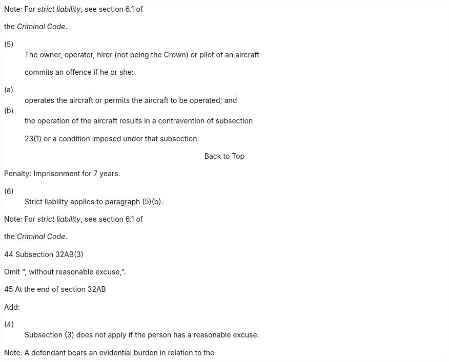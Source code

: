 <dl compact=""><dl compact="">

Note:	For _strict liability_, see section&#160;6.1 of

the _Criminal Code_.

 </dl></dl>

<dl compact=""><dl compact="">

<dt>(5)</dt><dd>The owner, operator, hirer (not being the Crown) or pilot of an aircraft

commits an offence if he or she:

</dd> </dl></dl>

<dl compact=""><dl compact=""><dl compact="">

<dt>(a)</dt><dd>operates the aircraft or permits the aircraft to be operated; and</dd>

<dt>(b)</dt><dd>the operation of the aircraft results in a contravention of subsection

23(1) or a condition imposed under that subsection.

</dd>

</dl></dl></dl>

<center>Back to Top</center>

Penalty:	Imprisonment for 7 years.

<dl compact=""><dl compact="">

<dt>(6)</dt><dd>Strict liability applies to paragraph&#160;(5)(b).

</dd> </dl></dl>

<dl compact=""><dl compact="">

Note:	For _strict liability_, see section&#160;6.1 of

the _Criminal Code_.

 </dl></dl>

44
  Subsection 32AB(3)

 Omit ", without reasonable excuse,".

45
  At the end of section&#160;32AB

 Add:

<dl compact=""><dl compact="">

<dt>(4)</dt><dd>Subsection&#160;(3) does not apply if the person has a reasonable excuse.

</dd> </dl></dl>

<dl compact=""><dl compact="">

Note:	A defendant bears an evidential burden in relation to the
